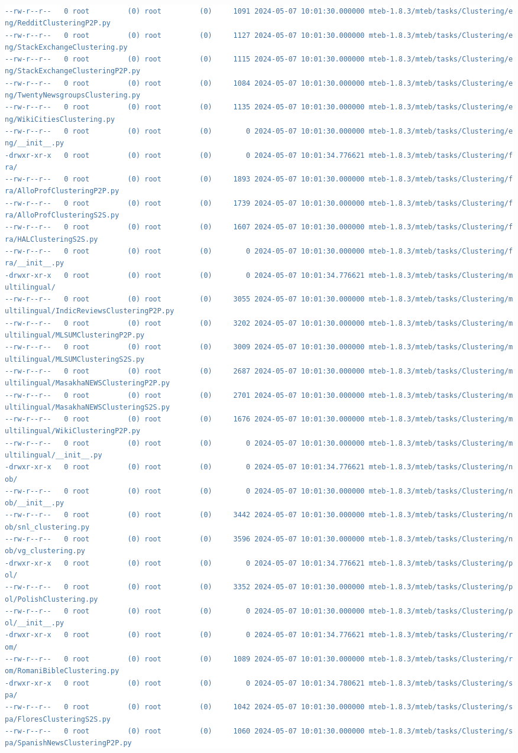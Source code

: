 ```diff
--rw-r--r--   0 root         (0) root         (0)     1091 2024-05-07 10:01:30.000000 mteb-1.8.3/mteb/tasks/Clustering/eng/RedditClusteringP2P.py
--rw-r--r--   0 root         (0) root         (0)     1127 2024-05-07 10:01:30.000000 mteb-1.8.3/mteb/tasks/Clustering/eng/StackExchangeClustering.py
--rw-r--r--   0 root         (0) root         (0)     1115 2024-05-07 10:01:30.000000 mteb-1.8.3/mteb/tasks/Clustering/eng/StackExchangeClusteringP2P.py
--rw-r--r--   0 root         (0) root         (0)     1084 2024-05-07 10:01:30.000000 mteb-1.8.3/mteb/tasks/Clustering/eng/TwentyNewsgroupsClustering.py
--rw-r--r--   0 root         (0) root         (0)     1135 2024-05-07 10:01:30.000000 mteb-1.8.3/mteb/tasks/Clustering/eng/WikiCitiesClustering.py
--rw-r--r--   0 root         (0) root         (0)        0 2024-05-07 10:01:30.000000 mteb-1.8.3/mteb/tasks/Clustering/eng/__init__.py
-drwxr-xr-x   0 root         (0) root         (0)        0 2024-05-07 10:01:34.776621 mteb-1.8.3/mteb/tasks/Clustering/fra/
--rw-r--r--   0 root         (0) root         (0)     1893 2024-05-07 10:01:30.000000 mteb-1.8.3/mteb/tasks/Clustering/fra/AlloProfClusteringP2P.py
--rw-r--r--   0 root         (0) root         (0)     1739 2024-05-07 10:01:30.000000 mteb-1.8.3/mteb/tasks/Clustering/fra/AlloProfClusteringS2S.py
--rw-r--r--   0 root         (0) root         (0)     1607 2024-05-07 10:01:30.000000 mteb-1.8.3/mteb/tasks/Clustering/fra/HALClusteringS2S.py
--rw-r--r--   0 root         (0) root         (0)        0 2024-05-07 10:01:30.000000 mteb-1.8.3/mteb/tasks/Clustering/fra/__init__.py
-drwxr-xr-x   0 root         (0) root         (0)        0 2024-05-07 10:01:34.776621 mteb-1.8.3/mteb/tasks/Clustering/multilingual/
--rw-r--r--   0 root         (0) root         (0)     3055 2024-05-07 10:01:30.000000 mteb-1.8.3/mteb/tasks/Clustering/multilingual/IndicReviewsClusteringP2P.py
--rw-r--r--   0 root         (0) root         (0)     3202 2024-05-07 10:01:30.000000 mteb-1.8.3/mteb/tasks/Clustering/multilingual/MLSUMClusteringP2P.py
--rw-r--r--   0 root         (0) root         (0)     3009 2024-05-07 10:01:30.000000 mteb-1.8.3/mteb/tasks/Clustering/multilingual/MLSUMClusteringS2S.py
--rw-r--r--   0 root         (0) root         (0)     2687 2024-05-07 10:01:30.000000 mteb-1.8.3/mteb/tasks/Clustering/multilingual/MasakhaNEWSClusteringP2P.py
--rw-r--r--   0 root         (0) root         (0)     2701 2024-05-07 10:01:30.000000 mteb-1.8.3/mteb/tasks/Clustering/multilingual/MasakhaNEWSClusteringS2S.py
--rw-r--r--   0 root         (0) root         (0)     1676 2024-05-07 10:01:30.000000 mteb-1.8.3/mteb/tasks/Clustering/multilingual/WikiClusteringP2P.py
--rw-r--r--   0 root         (0) root         (0)        0 2024-05-07 10:01:30.000000 mteb-1.8.3/mteb/tasks/Clustering/multilingual/__init__.py
-drwxr-xr-x   0 root         (0) root         (0)        0 2024-05-07 10:01:34.776621 mteb-1.8.3/mteb/tasks/Clustering/nob/
--rw-r--r--   0 root         (0) root         (0)        0 2024-05-07 10:01:30.000000 mteb-1.8.3/mteb/tasks/Clustering/nob/__init__.py
--rw-r--r--   0 root         (0) root         (0)     3442 2024-05-07 10:01:30.000000 mteb-1.8.3/mteb/tasks/Clustering/nob/snl_clustering.py
--rw-r--r--   0 root         (0) root         (0)     3596 2024-05-07 10:01:30.000000 mteb-1.8.3/mteb/tasks/Clustering/nob/vg_clustering.py
-drwxr-xr-x   0 root         (0) root         (0)        0 2024-05-07 10:01:34.776621 mteb-1.8.3/mteb/tasks/Clustering/pol/
--rw-r--r--   0 root         (0) root         (0)     3352 2024-05-07 10:01:30.000000 mteb-1.8.3/mteb/tasks/Clustering/pol/PolishClustering.py
--rw-r--r--   0 root         (0) root         (0)        0 2024-05-07 10:01:30.000000 mteb-1.8.3/mteb/tasks/Clustering/pol/__init__.py
-drwxr-xr-x   0 root         (0) root         (0)        0 2024-05-07 10:01:34.776621 mteb-1.8.3/mteb/tasks/Clustering/rom/
--rw-r--r--   0 root         (0) root         (0)     1089 2024-05-07 10:01:30.000000 mteb-1.8.3/mteb/tasks/Clustering/rom/RomaniBibleClustering.py
-drwxr-xr-x   0 root         (0) root         (0)        0 2024-05-07 10:01:34.780621 mteb-1.8.3/mteb/tasks/Clustering/spa/
--rw-r--r--   0 root         (0) root         (0)     1042 2024-05-07 10:01:30.000000 mteb-1.8.3/mteb/tasks/Clustering/spa/FloresClusteringS2S.py
--rw-r--r--   0 root         (0) root         (0)     1060 2024-05-07 10:01:30.000000 mteb-1.8.3/mteb/tasks/Clustering/spa/SpanishNewsClusteringP2P.py
```